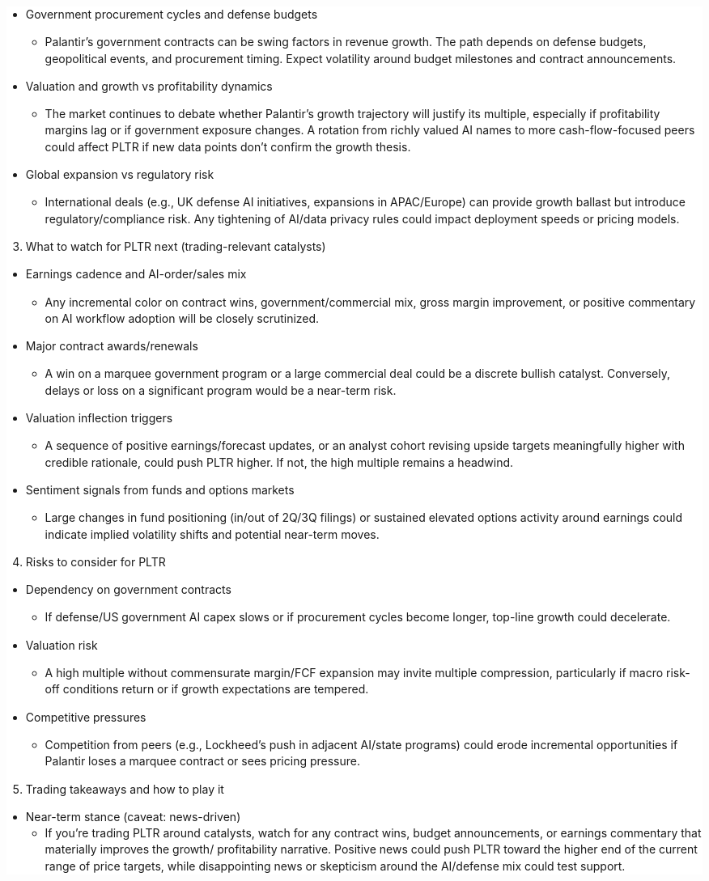- Government procurement cycles and defense budgets
  - Palantir’s government contracts can be swing factors in revenue growth. The path depends on defense budgets, geopolitical events, and procurement timing. Expect volatility around budget milestones and contract announcements.

- Valuation and growth vs profitability dynamics
  - The market continues to debate whether Palantir’s growth trajectory will justify its multiple, especially if profitability margins lag or if government exposure changes. A rotation from richly valued AI names to more cash-flow-focused peers could affect PLTR if new data points don’t confirm the growth thesis.

- Global expansion vs regulatory risk
  - International deals (e.g., UK defense AI initiatives, expansions in APAC/Europe) can provide growth ballast but introduce regulatory/compliance risk. Any tightening of AI/data privacy rules could impact deployment speeds or pricing models.

3) What to watch for PLTR next (trading-relevant catalysts)

- Earnings cadence and AI-order/sales mix
  - Any incremental color on contract wins, government/commercial mix, gross margin improvement, or positive commentary on AI workflow adoption will be closely scrutinized.

- Major contract awards/renewals
  - A win on a marquee government program or a large commercial deal could be a discrete bullish catalyst. Conversely, delays or loss on a significant program would be a near-term risk.

- Valuation inflection triggers
  - A sequence of positive earnings/forecast updates, or an analyst cohort revising upside targets meaningfully higher with credible rationale, could push PLTR higher. If not, the high multiple remains a headwind.

- Sentiment signals from funds and options markets
  - Large changes in fund positioning (in/out of 2Q/3Q filings) or sustained elevated options activity around earnings could indicate implied volatility shifts and potential near-term moves.

4) Risks to consider for PLTR

- Dependency on government contracts
  - If defense/US government AI capex slows or if procurement cycles become longer, top-line growth could decelerate.

- Valuation risk
  - A high multiple without commensurate margin/FCF expansion may invite multiple compression, particularly if macro risk-off conditions return or if growth expectations are tempered.

- Competitive pressures
  - Competition from peers (e.g., Lockheed’s push in adjacent AI/state programs) could erode incremental opportunities if Palantir loses a marquee contract or sees pricing pressure.

5) Trading takeaways and how to play it

- Near-term stance (caveat: news-driven)
  - If you’re trading PLTR around catalysts, watch for any contract wins, budget announcements, or earnings commentary that materially improves the growth/ profitability narrative. Positive news could push PLTR toward the higher end of the current range of price targets, while disappointing news or skepticism around the AI/defense mix could test support.
